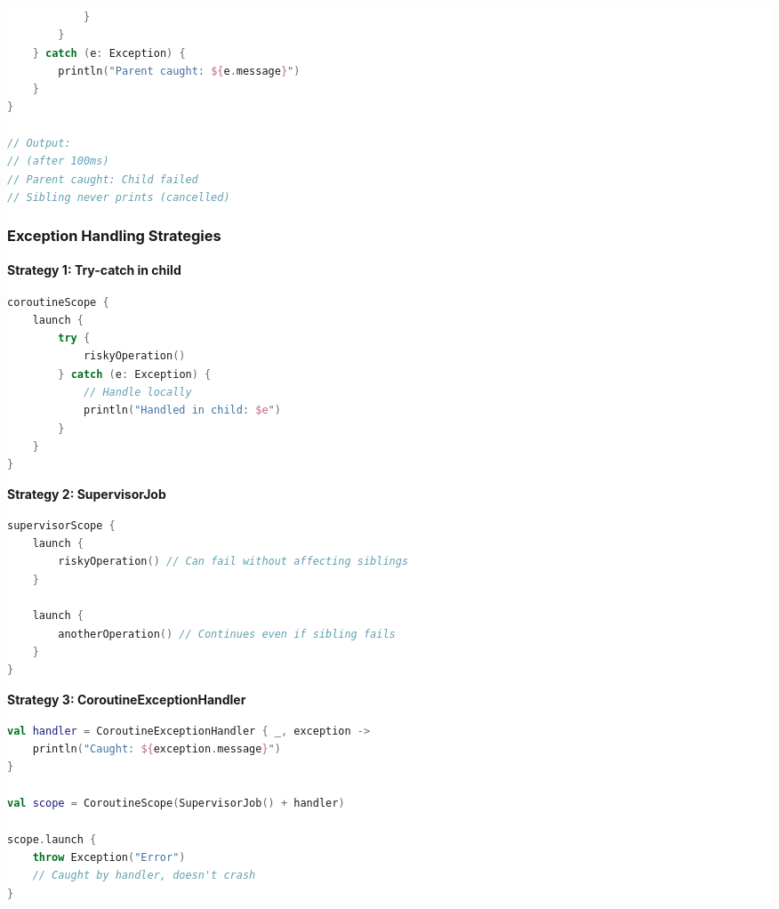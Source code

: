 ```kotlin
            }
        }
    } catch (e: Exception) {
        println("Parent caught: ${e.message}")
    }
}

// Output:
// (after 100ms)
// Parent caught: Child failed
// Sibling never prints (cancelled)
```

### Exception Handling Strategies

**Strategy 1: Try-catch in child**

```kotlin
coroutineScope {
    launch {
        try {
            riskyOperation()
        } catch (e: Exception) {
            // Handle locally
            println("Handled in child: $e")
        }
    }
}
```

**Strategy 2: SupervisorJob**

```kotlin
supervisorScope {
    launch {
        riskyOperation() // Can fail without affecting siblings
    }
    
    launch {
        anotherOperation() // Continues even if sibling fails
    }
}
```

**Strategy 3: CoroutineExceptionHandler**

```kotlin
val handler = CoroutineExceptionHandler { _, exception ->
    println("Caught: ${exception.message}")
}

val scope = CoroutineScope(SupervisorJob() + handler)

scope.launch {
    throw Exception("Error")
    // Caught by handler, doesn't crash
}
```

